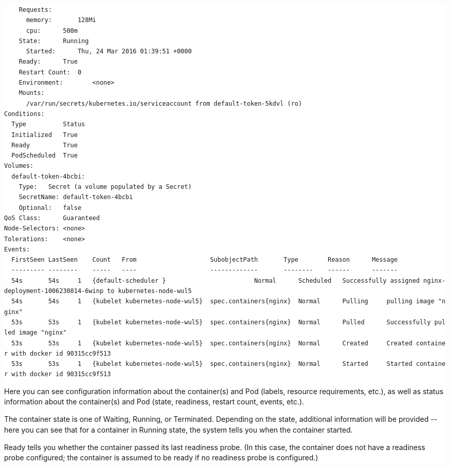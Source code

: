 ```shell
    Requests:
      memory:		128Mi
      cpu:		500m
    State:		Running
      Started:		Thu, 24 Mar 2016 01:39:51 +0000
    Ready:		True
    Restart Count:	0
    Environment:        <none>
    Mounts:
      /var/run/secrets/kubernetes.io/serviceaccount from default-token-5kdvl (ro)
Conditions:
  Type          Status
  Initialized   True
  Ready         True
  PodScheduled  True
Volumes:
  default-token-4bcbi:
    Type:	Secret (a volume populated by a Secret)
    SecretName:	default-token-4bcbi
    Optional:   false
QoS Class:      Guaranteed
Node-Selectors: <none>
Tolerations:    <none>
Events:
  FirstSeen	LastSeen	Count	From					SubobjectPath		Type		Reason		Message
  ---------	--------	-----	----					-------------		--------	------		-------
  54s		54s		1	{default-scheduler }						Normal		Scheduled	Successfully assigned nginx-deployment-1006230814-6winp to kubernetes-node-wul5
  54s		54s		1	{kubelet kubernetes-node-wul5}	spec.containers{nginx}	Normal		Pulling		pulling image "nginx"
  53s		53s		1	{kubelet kubernetes-node-wul5}	spec.containers{nginx}	Normal		Pulled		Successfully pulled image "nginx"
  53s		53s		1	{kubelet kubernetes-node-wul5}	spec.containers{nginx}	Normal		Created		Created container with docker id 90315cc9f513
  53s		53s		1	{kubelet kubernetes-node-wul5}	spec.containers{nginx}	Normal		Started		Started container with docker id 90315cc9f513
```

Here you can see configuration information about the container(s) and Pod (labels, resource requirements, etc.), as well as status information about the container(s) and Pod (state, readiness, restart count, events, etc.).

The container state is one of Waiting, Running, or Terminated. Depending on the state, additional information will be provided -- here you can see that for a container in Running state, the system tells you when the container started.

Ready tells you whether the container passed its last readiness probe. (In this case, the container does not have a readiness probe configured; the container is assumed to be ready if no readiness probe is configured.)
